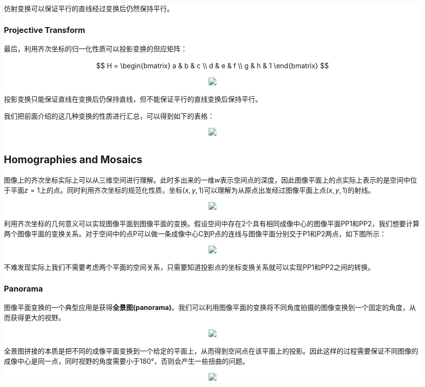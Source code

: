 仿射变换可以保证平行的直线经过变换后仍然保持平行。

### Projective Transform

最后，利用齐次坐标的归一化性质可以投影变换的但应矩阵：

$$
H = 
\begin{bmatrix}
a & b & c \\ d & e & f \\ g & h & 1
\end{bmatrix}
$$

<div align=center>
<img src="https://pic1.xuehuaimg.com/proxy/i.imgur.com/kb4S2bs.png" width="50%">
</div>

投影变换只能保证直线在变换后仍保持直线，但不能保证平行的直线变换后保持平行。

我们把前面介绍的这几种变换的性质进行汇总，可以得到如下的表格：

<div align=center>
<img src="https://pic1.xuehuaimg.com/proxy/i.imgur.com/mIT1Ue6.png" width="60%">
</div>

## Homographies and Mosaics

图像上的齐次坐标实际上可以从三维空间进行理解。此时多出来的一维$w$表示空间点的深度，因此图像平面上的点实际上表示的是空间中位于平面$z=1$上的点。同时利用齐次坐标的规范化性质，坐标$(x, y, 1)$可以理解为从原点出发经过图像平面上点$(x, y, 1)$的射线。

<div align=center>
<img src="https://pic1.xuehuaimg.com/proxy/i.imgur.com/Q56tdOx.png" width="30%">
</div>

利用齐次坐标的几何意义可以实现图像平面到图像平面的变换。假设空间中存在2个具有相同成像中心的图像平面PP1和PP2，我们想要计算两个图像平面的变换关系。对于空间中的点P可以做一条成像中心C到P点的连线与图像平面分别交于P1和P2两点，如下图所示：

<div align=center>
<img src="https://pic1.xuehuaimg.com/proxy/i.imgur.com/eMIOhuM.png" width="30%">
</div>

不难发现实际上我们不需要考虑两个平面的空间关系，只需要知道投影点的坐标变换关系就可以实现PP1和PP2之间的转换。

### Panorama

图像平面变换的一个典型应用是获得**全景图(panorama)**。我们可以利用图像平面的变换将不同角度拍摄的图像变换到一个固定的角度，从而获得更大的视野。

<div align=center>
<img src="https://pic1.xuehuaimg.com/proxy/i.imgur.com/vNAPQjy.png" width="70%">
</div>

全景图拼接的本质是把不同的成像平面变换到一个给定的平面上，从而得到空间点在该平面上的投影。因此这样的过程需要保证不同图像的成像中心是同一点，同时视野的角度需要小于180°，否则会产生一些扭曲的问题。

<div align=center>
<img src="https://pic1.xuehuaimg.com/proxy/i.imgur.com/Wl2B40P.png" width="20%">
</div>
